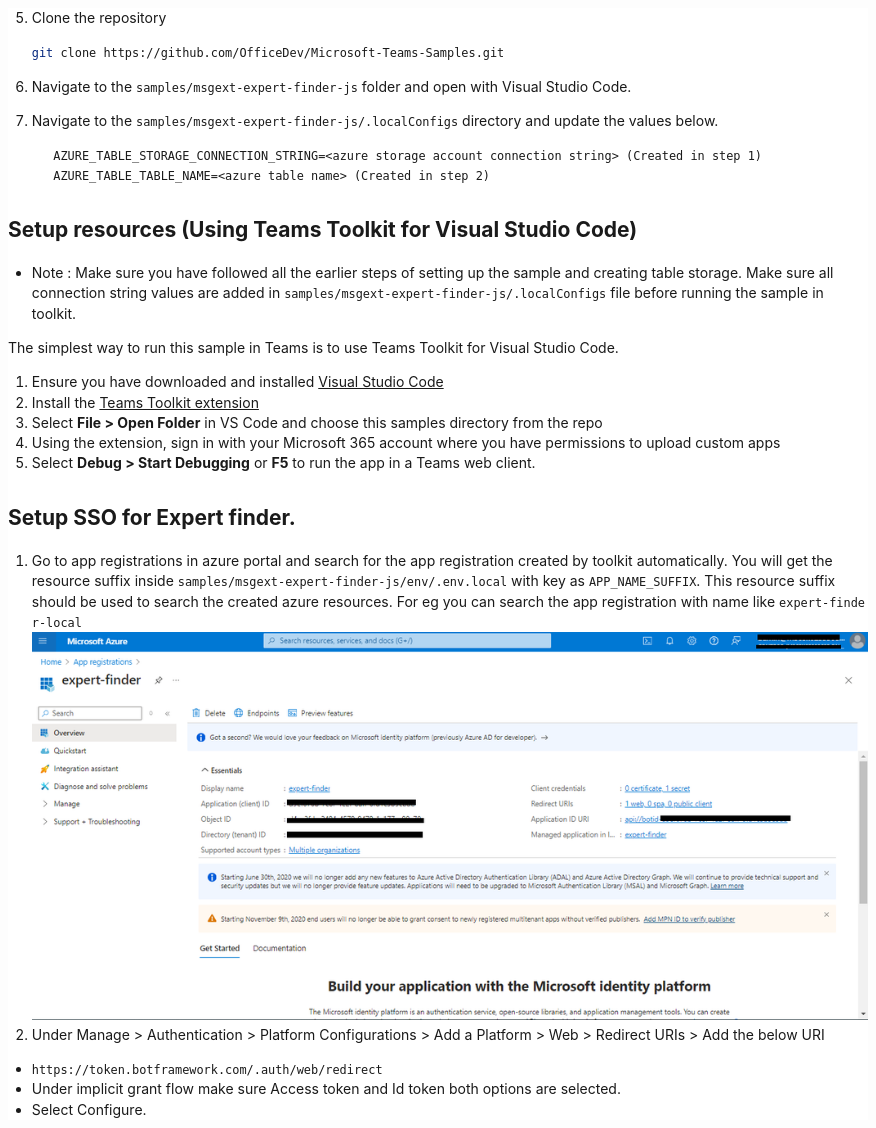 5) Clone the repository

    ```bash
    git clone https://github.com/OfficeDev/Microsoft-Teams-Samples.git
    ```
6) Navigate to the `samples/msgext-expert-finder-js` folder and open with Visual Studio Code.

7) Navigate to the `samples/msgext-expert-finder-js/.localConfigs` directory and update the values below.

   ```txt
      AZURE_TABLE_STORAGE_CONNECTION_STRING=<azure storage account connection string> (Created in step 1)
      AZURE_TABLE_TABLE_NAME=<azure table name> (Created in step 2)
   ```

## Setup resources (Using Teams Toolkit for Visual Studio Code)

- Note : Make sure you have followed all the earlier steps of setting up the sample and creating table storage. Make sure all connection string values are added in `samples/msgext-expert-finder-js/.localConfigs` file before running the sample in toolkit.

The simplest way to run this sample in Teams is to use Teams Toolkit for Visual Studio Code.

1. Ensure you have downloaded and installed [Visual Studio Code](https://code.visualstudio.com/docs/setup/setup-overview)
1. Install the [Teams Toolkit extension](https://marketplace.visualstudio.com/items?itemName=TeamsDevApp.ms-teams-vscode-extension)
1. Select **File > Open Folder** in VS Code and choose this samples directory from the repo
1. Using the extension, sign in with your Microsoft 365 account where you have permissions to upload custom apps
1. Select **Debug > Start Debugging** or **F5** to run the app in a Teams web client.

## Setup SSO for Expert finder.
1) Go to app registrations in azure portal and search for the app registration created by toolkit automatically. You will get the resource suffix inside `samples/msgext-expert-finder-js/env/.env.local` with key as `APP_NAME_SUFFIX`. This resource suffix should be used to search the created azure resources. For eg you can search the app registration with name like `expert-finder-local` 
 ![redirect](images/app-reg-page.png)
2) Under Manage > Authentication > Platform Configurations > Add a Platform > Web > Redirect URIs > Add the below URI
 - `https://token.botframework.com/.auth/web/redirect`
 - Under implicit grant flow make sure Access token and Id token both options are selected. 
 - Select Configure.
